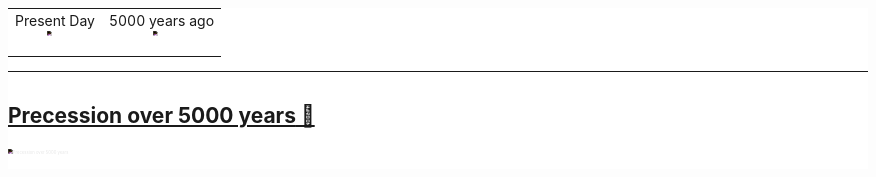 |||
|:---:|:--:|
|Present Day <br> ![](https://cahc.jainuniversity.ac.in/assets/talks/2023-12-05-iks-cahc/maghaadi/prec-01-2000-ce.jpg) | 5000 years ago <br> ![](https://cahc.jainuniversity.ac.in/assets/talks/2023-12-05-iks-cahc/maghaadi/prec-06-3000-bce.jpg)|


---
<style scoped>
    img { filter: invert(100%); transform: scale(0.30);  transform-origin: 0 0; }
    a::after { content: " 🔗"; }
</style>

## [Precession over 5000 years](https://cahc.jainuniversity.ac.in/assets/talks/bihs/sun-transit/sun-transit-precession.gif)



![Precession over 5000 years](https://cahc.jainuniversity.ac.in/assets/talks/bihs/sun-transit/sun-transit-precession.gif)

